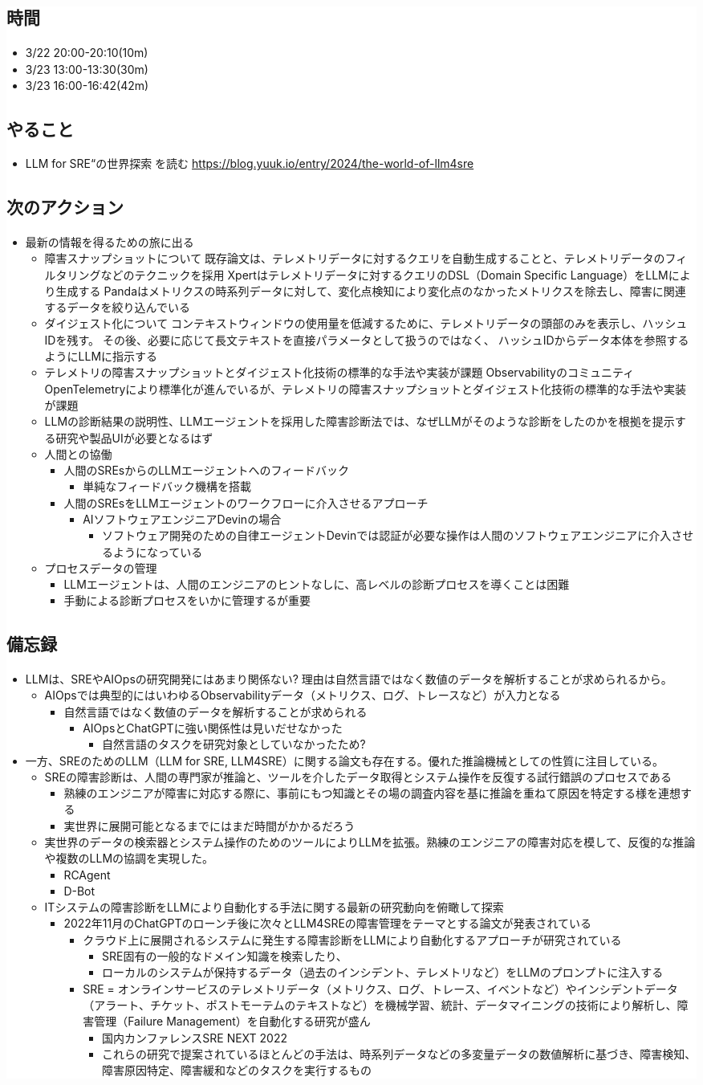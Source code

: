 ## 時間

- 3/22 20:00-20:10(10m)
- 3/23 13:00-13:30(30m)
- 3/23 16:00-16:42(42m)

## やること

- LLM for SRE“の世界探索 を読む https://blog.yuuk.io/entry/2024/the-world-of-llm4sre

## 次のアクション

- 最新の情報を得るための旅に出る
  - 障害スナップショットについて
        既存論文は、テレメトリデータに対するクエリを自動生成することと、テレメトリデータのフィルタリングなどのテクニックを採用
            Xpertはテレメトリデータに対するクエリのDSL（Domain Specific Language）をLLMにより生成する
            Pandaはメトリクスの時系列データに対して、変化点検知により変化点のなかったメトリクスを除去し、障害に関連するデータを絞り込んでいる
  - ダイジェスト化について
        コンテキストウィンドウの使用量を低減するために、テレメトリデータの頭部のみを表示し、ハッシュIDを残す。
            その後、必要に応じて長文テキストを直接パラメータとして扱うのではなく、
            ハッシュIDからデータ本体を参照するようにLLMに指示する
  - テレメトリの障害スナップショットとダイジェスト化技術の標準的な手法や実装が課題
        ObservabilityのコミュニティOpenTelemetryにより標準化が進んでいるが、テレメトリの障害スナップショットとダイジェスト化技術の標準的な手法や実装が課題
  - LLMの診断結果の説明性、LLMエージェントを採用した障害診断法では、なぜLLMがそのような診断をしたのかを根拠を提示する研究や製品UIが必要となるはず
  - 人間との協働
    - 人間のSREsからのLLMエージェントへのフィードバック
      - 単純なフィードバック機構を搭載
    - 人間のSREsをLLMエージェントのワークフローに介入させるアプローチ
      - AIソフトウェアエンジニアDevinの場合
        - ソフトウェア開発のための自律エージェントDevinでは認証が必要な操作は人間のソフトウェアエンジニアに介入させるようになっている
  - プロセスデータの管理
    - LLMエージェントは、人間のエンジニアのヒントなしに、高レベルの診断プロセスを導くことは困難
     - 手動による診断プロセスをいかに管理するが重要
  
## 備忘録


- LLMは、SREやAIOpsの研究開発にはあまり関係ない? 理由は自然言語ではなく数値のデータを解析することが求められるから。
  - AIOpsでは典型的にはいわゆるObservabilityデータ（メトリクス、ログ、トレースなど）が入力となる
    - 自然言語ではなく数値のデータを解析することが求められる
      - AIOpsとChatGPTに強い関係性は見いだせなかった
        - 自然言語のタスクを研究対象としていなかったため?
- 一方、SREのためのLLM（LLM for SRE, LLM4SRE）に関する論文も存在する。優れた推論機械としての性質に注目している。
  - SREの障害診断は、人間の専門家が推論と、ツールを介したデータ取得とシステム操作を反復する試行錯誤のプロセスである
    - 熟練のエンジニアが障害に対応する際に、事前にもつ知識とその場の調査内容を基に推論を重ねて原因を特定する様を連想する
    - 実世界に展開可能となるまでにはまだ時間がかかるだろう
  - 実世界のデータの検索器とシステム操作のためのツールによりLLMを拡張。熟練のエンジニアの障害対応を模して、反復的な推論や複数のLLMの協調を実現した。
    - RCAgent
    - D-Bot
  - ITシステムの障害診断をLLMにより自動化する手法に関する最新の研究動向を俯瞰して探索
    - 2022年11月のChatGPTのローンチ後に次々とLLM4SREの障害管理をテーマとする論文が発表されている
      - クラウド上に展開されるシステムに発生する障害診断をLLMにより自動化するアプローチが研究されている
        - SRE固有の一般的なドメイン知識を検索したり、
        - ローカルのシステムが保持するデータ（過去のインシデント、テレメトリなど）をLLMのプロンプトに注入する
      - SRE = オンラインサービスのテレメトリデータ（メトリクス、ログ、トレース、イベントなど）やインシデントデータ（アラート、チケット、ポストモーテムのテキストなど）を機械学習、統計、データマイニングの技術により解析し、障害管理（Failure Management）を自動化する研究が盛ん
        - 国内カンファレンスSRE NEXT 2022
        - これらの研究で提案されているほとんどの手法は、時系列データなどの多変量データの数値解析に基づき、障害検知、障害原因特定、障害緩和などのタスクを実行するもの
